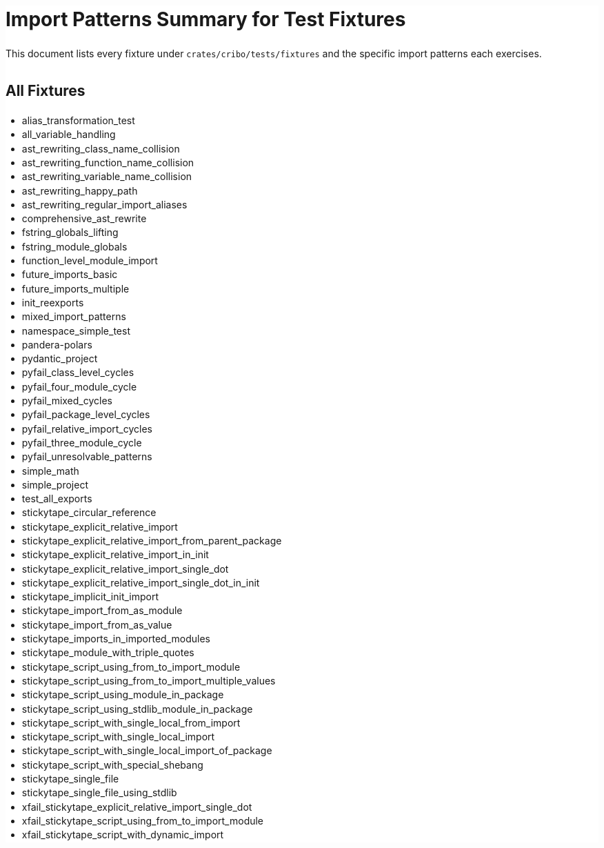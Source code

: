 # Import Patterns Summary for Test Fixtures

This document lists every fixture under `crates/cribo/tests/fixtures` and the specific import patterns each exercises.

## All Fixtures

- alias_transformation_test
- all_variable_handling
- ast_rewriting_class_name_collision
- ast_rewriting_function_name_collision
- ast_rewriting_variable_name_collision
- ast_rewriting_happy_path
- ast_rewriting_regular_import_aliases
- comprehensive_ast_rewrite
- fstring_globals_lifting
- fstring_module_globals
- function_level_module_import
- future_imports_basic
- future_imports_multiple
- init_reexports
- mixed_import_patterns
- namespace_simple_test
- pandera-polars
- pydantic_project
- pyfail_class_level_cycles
- pyfail_four_module_cycle
- pyfail_mixed_cycles
- pyfail_package_level_cycles
- pyfail_relative_import_cycles
- pyfail_three_module_cycle
- pyfail_unresolvable_patterns
- simple_math
- simple_project
- test_all_exports
- stickytape_circular_reference
- stickytape_explicit_relative_import
- stickytape_explicit_relative_import_from_parent_package
- stickytape_explicit_relative_import_in_init
- stickytape_explicit_relative_import_single_dot
- stickytape_explicit_relative_import_single_dot_in_init
- stickytape_implicit_init_import
- stickytape_import_from_as_module
- stickytape_import_from_as_value
- stickytape_imports_in_imported_modules
- stickytape_module_with_triple_quotes
- stickytape_script_using_from_to_import_module
- stickytape_script_using_from_to_import_multiple_values
- stickytape_script_using_module_in_package
- stickytape_script_using_stdlib_module_in_package
- stickytape_script_with_single_local_from_import
- stickytape_script_with_single_local_import
- stickytape_script_with_single_local_import_of_package
- stickytape_script_with_special_shebang
- stickytape_single_file
- stickytape_single_file_using_stdlib
- xfail_stickytape_explicit_relative_import_single_dot
- xfail_stickytape_script_using_from_to_import_module
- xfail_stickytape_script_with_dynamic_import
